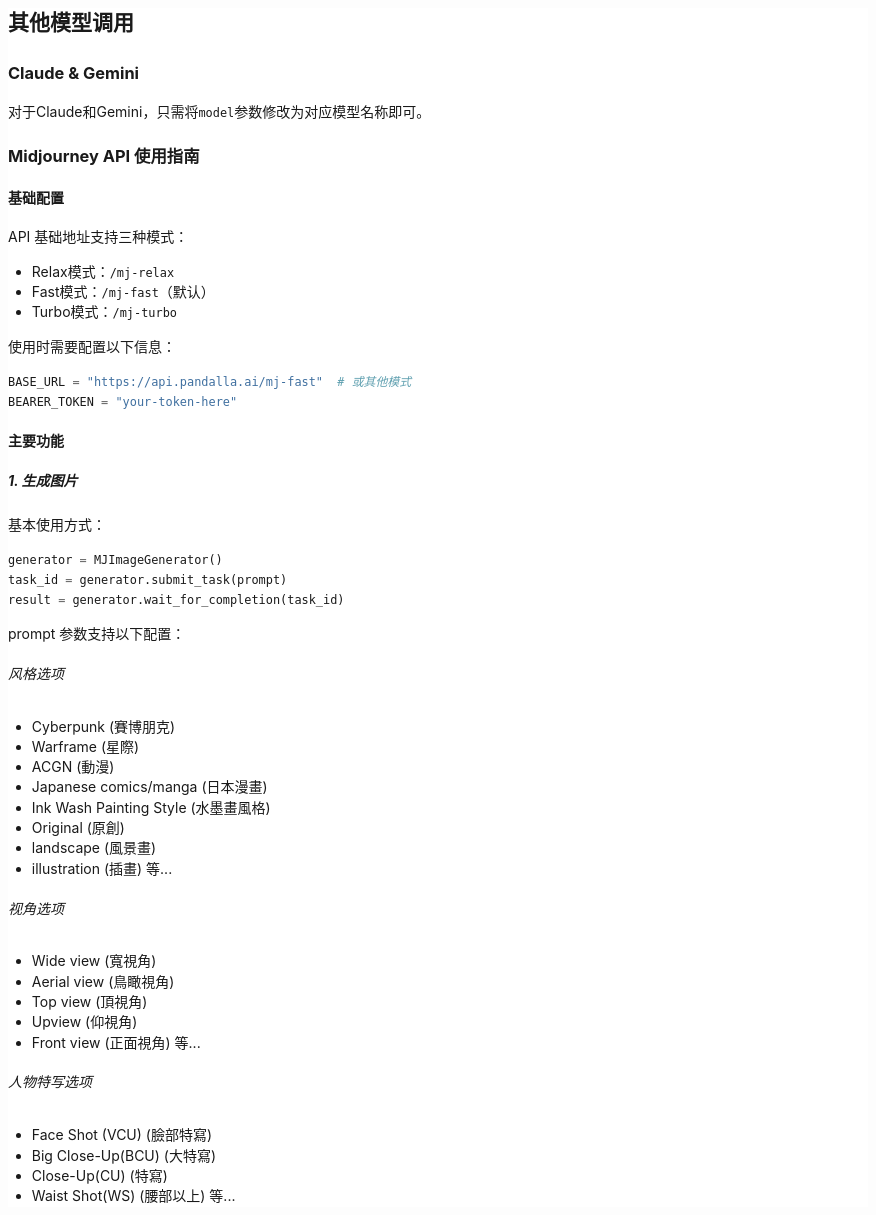 ## 其他模型调用

### Claude & Gemini

对于Claude和Gemini，只需将`model`参数修改为对应模型名称即可。

### Midjourney API 使用指南

#### 基础配置

API 基础地址支持三种模式：
- Relax模式：`/mj-relax`
- Fast模式：`/mj-fast`（默认）
- Turbo模式：`/mj-turbo`

使用时需要配置以下信息：
```python
BASE_URL = "https://api.pandalla.ai/mj-fast"  # 或其他模式
BEARER_TOKEN = "your-token-here"
```

#### 主要功能

##### 1. 生成图片

基本使用方式：
```python
generator = MJImageGenerator()
task_id = generator.submit_task(prompt)
result = generator.wait_for_completion(task_id)
```

prompt 参数支持以下配置：

###### 风格选项
- Cyberpunk (賽博朋克)
- Warframe (星際)
- ACGN (動漫)
- Japanese comics/manga (日本漫畫)
- Ink Wash Painting Style (水墨畫風格)
- Original (原創)
- landscape (風景畫)
- illustration (插畫)
等...

###### 视角选项
- Wide view (寬視角)
- Aerial view (鳥瞰視角)
- Top view (頂視角)
- Upview (仰視角)
- Front view (正面視角)
等...

###### 人物特写选项
- Face Shot (VCU) (臉部特寫)
- Big Close-Up(BCU) (大特寫)
- Close-Up(CU) (特寫)
- Waist Shot(WS) (腰部以上)
等...
